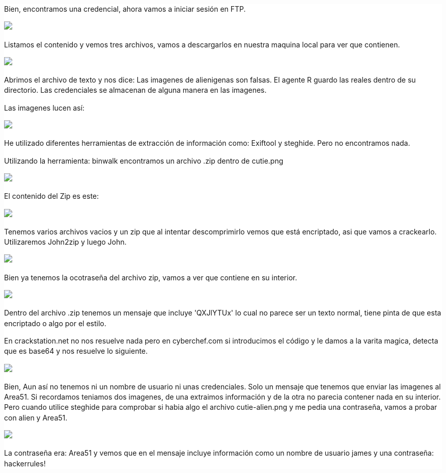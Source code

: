 Bien, encontramos una credencial, ahora vamos a iniciar sesión en FTP.

![](/assets/images/thm-agent-sudo/9.PNG)

Listamos el contenido y vemos tres archivos, vamos a descargarlos en nuestra maquina local para ver que contienen.

![](/assets/images/thm-agent-sudo/10.PNG)

Abrimos el archivo de texto y nos dice: Las imagenes de alienigenas son falsas. El agente R guardo las reales dentro de su directorio. Las credenciales se almacenan de alguna manera en las imagenes.

Las imagenes lucen así:

![](/assets/images/thm-agent-sudo/11.PNG)

He utilizado diferentes herramientas de extracción de información como: Exiftool y steghide. Pero no encontramos nada.

Utilizando la herramienta: binwalk encontramos un archivo .zip dentro de cutie.png

![](/assets/images/thm-agent-sudo/12.PNG)

El contenido del Zip es este:

![](/assets/images/thm-agent-sudo/13.PNG)

Tenemos varios archivos vacios y un zip que al intentar descomprimirlo vemos que está encriptado, asi que vamos a crackearlo. Utilizaremos John2zip y luego John.

![](/assets/images/thm-agent-sudo/14.PNG)

Bien ya tenemos la ocotraseña del archivo zip, vamos a ver que contiene en su interior.

![](/assets/images/thm-agent-sudo/15.PNG)

Dentro del archivo .zip tenemos un mensaje que incluye 'QXJlYTUx' lo cual no parece ser un texto normal, tiene pinta de que esta encriptado o algo por el estilo.

En crackstation.net no nos resuelve nada pero en cyberchef.com si introducimos el código y le damos a la varita magica, detecta que es base64 y nos resuelve lo siguiente.

![](/assets/images/thm-agent-sudo/16.PNG)

Bien, Aun así no tenemos ni un nombre de usuario ni unas credenciales. Solo un mensaje que tenemos que enviar las imagenes al Area51. Si recordamos teniamos dos imagenes, de una extraimos información y de la otra no parecia contener nada en su interior. Pero cuando utilice steghide para comprobar si habia algo el archivo cutie-alien.png y me pedia una contraseña, vamos a probar con alien y Area51.

![](/assets/images/thm-agent-sudo/17.PNG)

La contraseña era: Area51 y vemos que en el mensaje incluye información como un nombre de usuario james y una contraseña: hackerrules!

